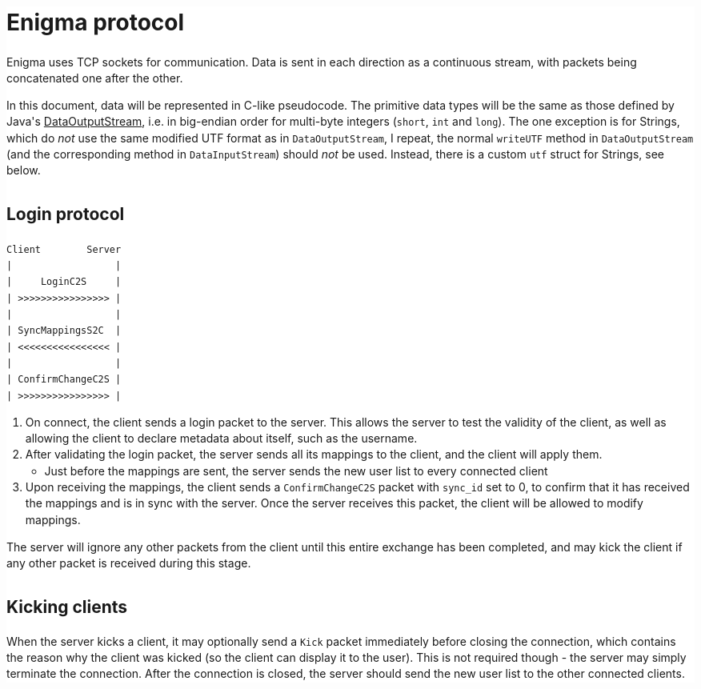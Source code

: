 # Enigma protocol
Enigma uses TCP sockets for communication. Data is sent in each direction as a continuous stream, with packets being
concatenated one after the other.

In this document, data will be represented in C-like pseudocode. The primitive data types will be the same as those
defined by Java's [DataOutputStream](https://docs.oracle.com/javase/7/docs/api/java/io/DataOutputStream.html), i.e. in
big-endian order for multi-byte integers (`short`, `int` and `long`). The one exception is for Strings, which do *not*
use the same modified UTF format as in `DataOutputStream`, I repeat, the normal `writeUTF` method in `DataOutputStream`
(and the corresponding method in `DataInputStream`) should *not* be used. Instead, there is a custom `utf` struct for
Strings, see below.

## Login protocol
```
Client        Server
|                  |
|     LoginC2S     |
| >>>>>>>>>>>>>>>> |
|                  |
| SyncMappingsS2C  |
| <<<<<<<<<<<<<<<< |
|                  |
| ConfirmChangeC2S |
| >>>>>>>>>>>>>>>> |
```
1. On connect, the client sends a login packet to the server. This allows the server to test the validity of the client,
   as well as allowing the client to declare metadata about itself, such as the username.
2. After validating the login packet, the server sends all its mappings to the client, and the client will apply them.
   - Just before the mappings are sent, the server sends the new user list to every connected client
3. Upon receiving the mappings, the client sends a `ConfirmChangeC2S` packet with `sync_id` set to 0, to confirm that it
   has received the mappings and is in sync with the server. Once the server receives this packet, the client will be
   allowed to modify mappings.

The server will ignore any other packets from the client until this entire exchange has been completed, and may kick the
client if any other packet is received during this stage.

## Kicking clients
When the server kicks a client, it may optionally send a `Kick` packet immediately before closing the connection, which
contains the reason why the client was kicked (so the client can display it to the user). This is not required though -
the server may simply terminate the connection. After the connection is closed, the server should send the new user list
to the other connected clients.
